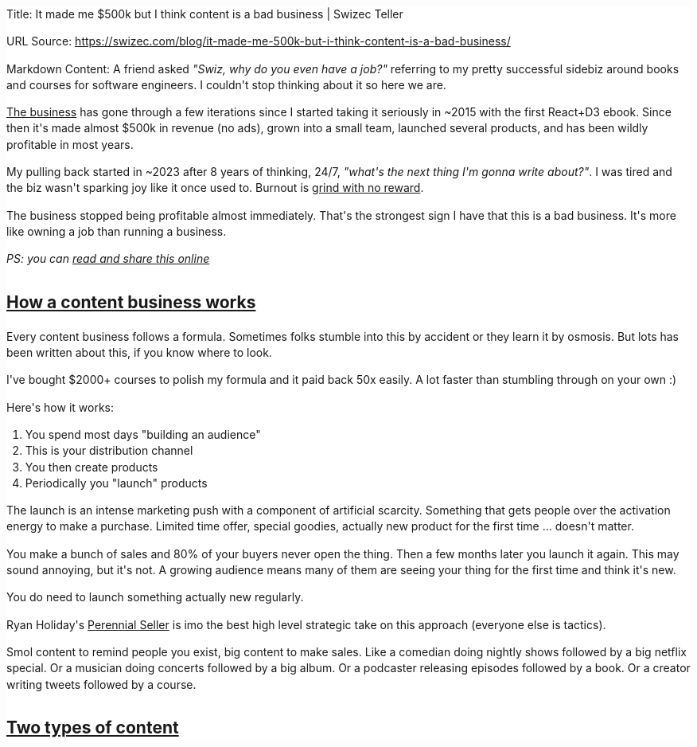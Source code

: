 Title: It made me $500k but I think content is a bad business | Swizec Teller

URL Source: https://swizec.com/blog/it-made-me-500k-but-i-think-content-is-a-bad-business/

Markdown Content:
A friend asked _"Swiz, why do you even have a job?"_ referring to my pretty successful sidebiz around books and courses for software engineers. I couldn't stop thinking about it so here we are.

[The business](https://swizec.com/blog/5-years-of-books-and-courses-or-how-i-made-dollar369000-on-the-side/) has gone through a few iterations since I started taking it seriously in ~2015 with the first React+D3 ebook. Since then it's made almost $500k in revenue (no ads), grown into a small team, launched several products, and has been wildly profitable in most years.

My pulling back started in ~2023 after 8 years of thinking, 24/7, _"what's the next thing I'm gonna write about?"_. I was tired and the biz wasn't sparking joy like it once used to. Burnout is [grind with no reward](https://swizec.com/blog/deep-work-december/).

The business stopped being profitable almost immediately. That's the strongest sign I have that this is a bad business. It's more like owning a job than running a business.

_PS: you can [read and share this online](https://swizec.com/blog/it-made-me-500k-but-i-think-content-is-a-bad-business/)_

[](https://swizec.com/blog/it-made-me-500k-but-i-think-content-is-a-bad-business/#how-a-content-business-works)[How a content business works](https://swizec.com/blog/it-made-me-500k-but-i-think-content-is-a-bad-business/#how-a-content-business-works)
----------------------------------------------------------------------------------------------------------------------------------------------------------------------------------------------------------------------------------------------------------

Every content business follows a formula. Sometimes folks stumble into this by accident or they learn it by osmosis. But lots has been written about this, if you know where to look.

I've bought $2000+ courses to polish my formula and it paid back 50x easily. A lot faster than stumbling through on your own :)

Here's how it works:

1.  You spend most days "building an audience"
2.  This is your distribution channel
3.  You then create products
4.  Periodically you "launch" products

The launch is an intense marketing push with a component of artificial scarcity. Something that gets people over the activation energy to make a purchase. Limited time offer, special goodies, actually new product for the first time ... doesn't matter.

You make a bunch of sales and 80% of your buyers never open the thing. Then a few months later you launch it again. This may sound annoying, but it's not. A growing audience means many of them are seeing your thing for the first time and think it's new.

You do need to launch something actually new regularly.

Ryan Holiday's [Perennial Seller](https://perennialseller.com/) is imo the best high level strategic take on this approach (everyone else is tactics).

Smol content to remind people you exist, big content to make sales. Like a comedian doing nightly shows followed by a big netflix special. Or a musician doing concerts followed by a big album. Or a podcaster releasing episodes followed by a book. Or a creator writing tweets followed by a course.

[](https://swizec.com/blog/it-made-me-500k-but-i-think-content-is-a-bad-business/#two-types-of-content)[Two types of content](https://swizec.com/blog/it-made-me-500k-but-i-think-content-is-a-bad-business/#two-types-of-content)
----------------------------------------------------------------------------------------------------------------------------------------------------------------------------------------------------------------------------------
